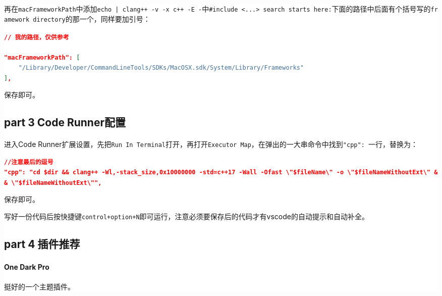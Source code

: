 再在``macFrameworkPath``中添加``echo | clang++ -v -x c++ -E -``中``#include <...> search starts here:``下面的路径中后面有个括号写的``framework directory``的那一个，同样要加引号：

```json
// 我的路径，仅供参考

"macFrameworkPath": [
    "/Library/Developer/CommandLineTools/SDKs/MacOSX.sdk/System/Library/Frameworks"
],

```

保存即可。

## part 3 Code Runner配置

进入Code Runner扩展设置，先把``Run In Terminal``打开，再打开``Executor Map``，在弹出的一大串命令中找到``"cpp": ``一行，替换为：

```json
//注意最后的逗号
"cpp": "cd $dir && clang++ -Wl,-stack_size,0x10000000 -std=c++17 -Wall -Ofast \"$fileName\" -o \"$fileNameWithoutExt\" && \"$fileNameWithoutExt\"",
```

保存即可。

写好一份代码后按快捷键``control+option+N``即可运行，注意必须要保存后的代码才有vscode的自动提示和自动补全。

## part 4 插件推荐

#### One Dark Pro

挺好的一个主题插件。
